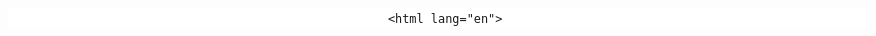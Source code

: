   
  <link rel="stylesheet" href="https://cdnjs.cloudflare.com/ajax/libs/font-awesome/6.5.0/css/all.min.css">

  <div class="container">
    <div class="">
      
    
      <html lang="en">
<head>
    <meta charset="UTF-8">
    <meta name="viewport" content="width=device-width, initial-scale=1.0">
    <title>GitHub Profiles</title>
    <link rel="stylesheet" href="https://cdnjs.cloudflare.com/ajax/libs/font-awesome/6.4.0/css/all.min.css">
    <style>
        * {
            margin: 0;
            padding: 0;
            box-sizing: border-box;
            font-family: 'Segoe UI', Tahoma, Geneva, Verdana, sans-serif;
        }
        
        body {
            background: linear-gradient(135deg, #1a1a2e 0%, #16213e 100%);
            color: #fff;
            min-height: 100vh;
            display: flex;
            flex-direction: column;
            align-items: center;
            justify-content: center;
            padding: 20px;
        }
        
        .container {
            max-width: 1200px;
            width: 100%;
            text-align: center;
        }
        
        h1 {
            font-size: 2.8rem;
            margin-bottom: 10px;
            background: linear-gradient(to right, #6e45e2, #88d3ce);
            -webkit-background-clip: text;
            background-clip: text;
            color: transparent;
            text-shadow: 0 2px 10px rgba(0, 0, 0, 0.2);
        }
        
        .subtitle {
            font-size: 1.2rem;
            margin-bottom: 40px;
            color: #a0a0c0;
        }
        